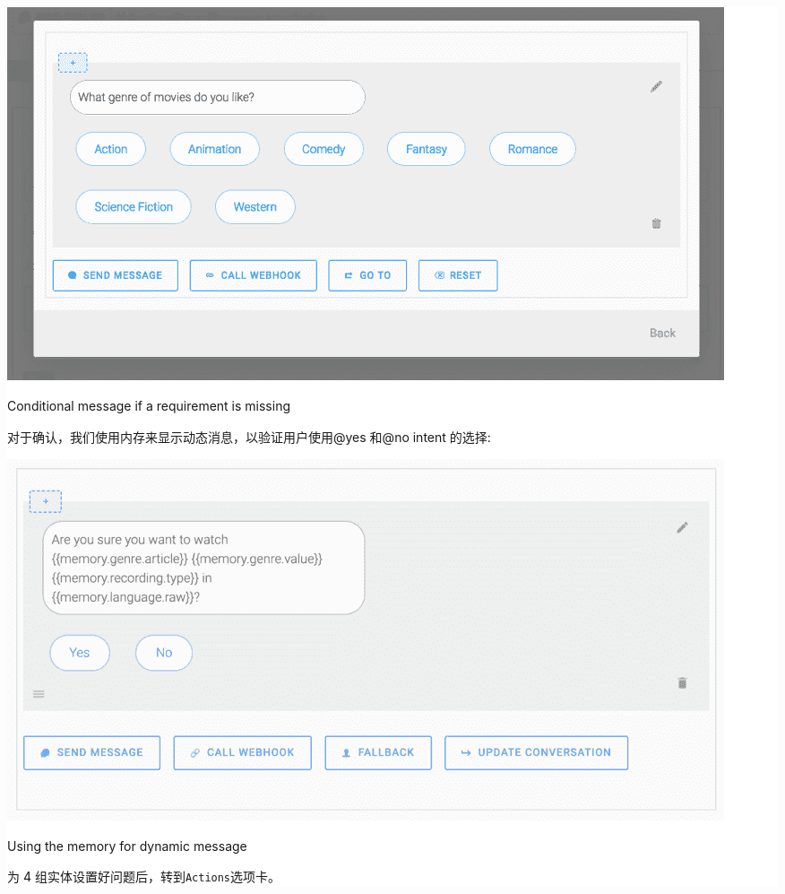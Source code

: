 ![4Ax7ygxJtW5VaxrrA0jTwszkrRj670W7W32j](img/fc5b286ea8010e7d0ea5b8e497f0aad7.png)

Conditional message if a requirement is missing

对于确认，我们使用内存来显示动态消息，以验证用户使用@yes 和@no intent 的选择:

![nROyecbgUlEHaotWNzZEhGNF95BB3cTGqVel](img/75c909020cbf3f9b6c7dd4b0105e226b.png)

Using the memory for dynamic message

为 4 组实体设置好问题后，转到`Actions`选项卡。
